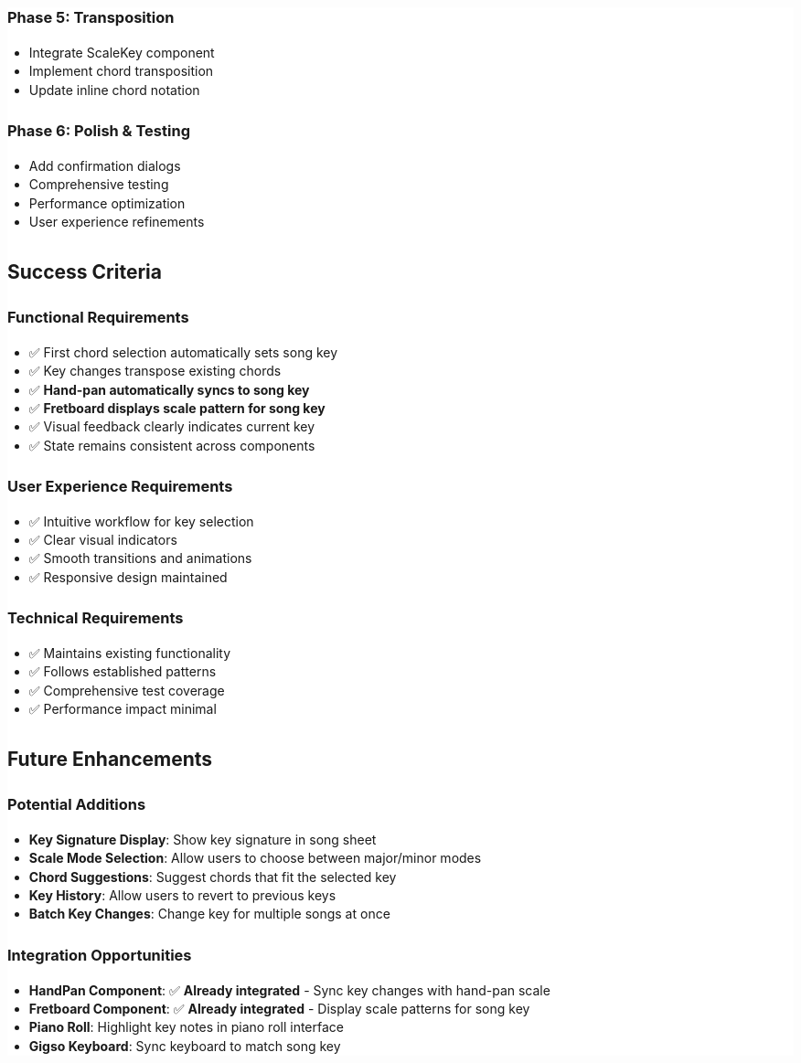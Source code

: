 ### Phase 5: Transposition
- Integrate ScaleKey component
- Implement chord transposition
- Update inline chord notation

### Phase 6: Polish & Testing
- Add confirmation dialogs
- Comprehensive testing
- Performance optimization
- User experience refinements

## Success Criteria

### Functional Requirements
- ✅ First chord selection automatically sets song key
- ✅ Key changes transpose existing chords
- ✅ **Hand-pan automatically syncs to song key**
- ✅ **Fretboard displays scale pattern for song key**
- ✅ Visual feedback clearly indicates current key
- ✅ State remains consistent across components

### User Experience Requirements
- ✅ Intuitive workflow for key selection
- ✅ Clear visual indicators
- ✅ Smooth transitions and animations
- ✅ Responsive design maintained

### Technical Requirements
- ✅ Maintains existing functionality
- ✅ Follows established patterns
- ✅ Comprehensive test coverage
- ✅ Performance impact minimal

## Future Enhancements

### Potential Additions
- **Key Signature Display**: Show key signature in song sheet
- **Scale Mode Selection**: Allow users to choose between major/minor modes
- **Chord Suggestions**: Suggest chords that fit the selected key
- **Key History**: Allow users to revert to previous keys
- **Batch Key Changes**: Change key for multiple songs at once

### Integration Opportunities
- **HandPan Component**: ✅ **Already integrated** - Sync key changes with hand-pan scale
- **Fretboard Component**: ✅ **Already integrated** - Display scale patterns for song key
- **Piano Roll**: Highlight key notes in piano roll interface
- **Gigso Keyboard**: Sync keyboard to match song key
